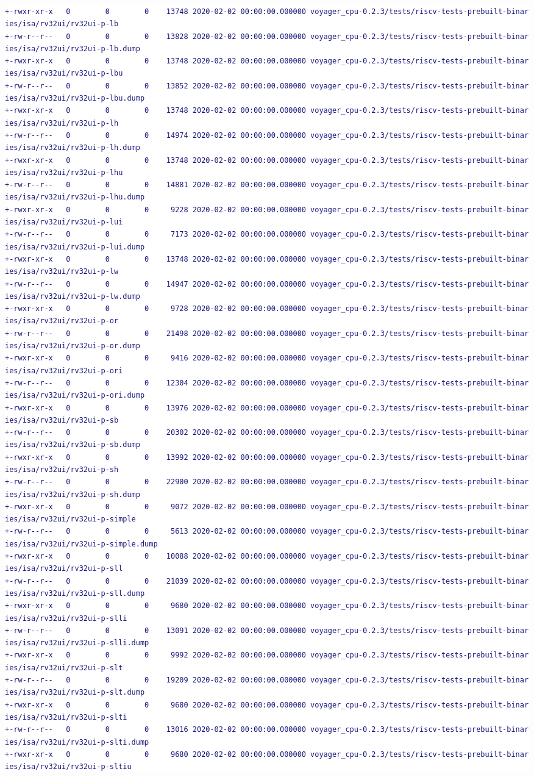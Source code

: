 ```diff
+-rwxr-xr-x   0        0        0    13748 2020-02-02 00:00:00.000000 voyager_cpu-0.2.3/tests/riscv-tests-prebuilt-binaries/isa/rv32ui/rv32ui-p-lb
+-rw-r--r--   0        0        0    13828 2020-02-02 00:00:00.000000 voyager_cpu-0.2.3/tests/riscv-tests-prebuilt-binaries/isa/rv32ui/rv32ui-p-lb.dump
+-rwxr-xr-x   0        0        0    13748 2020-02-02 00:00:00.000000 voyager_cpu-0.2.3/tests/riscv-tests-prebuilt-binaries/isa/rv32ui/rv32ui-p-lbu
+-rw-r--r--   0        0        0    13852 2020-02-02 00:00:00.000000 voyager_cpu-0.2.3/tests/riscv-tests-prebuilt-binaries/isa/rv32ui/rv32ui-p-lbu.dump
+-rwxr-xr-x   0        0        0    13748 2020-02-02 00:00:00.000000 voyager_cpu-0.2.3/tests/riscv-tests-prebuilt-binaries/isa/rv32ui/rv32ui-p-lh
+-rw-r--r--   0        0        0    14974 2020-02-02 00:00:00.000000 voyager_cpu-0.2.3/tests/riscv-tests-prebuilt-binaries/isa/rv32ui/rv32ui-p-lh.dump
+-rwxr-xr-x   0        0        0    13748 2020-02-02 00:00:00.000000 voyager_cpu-0.2.3/tests/riscv-tests-prebuilt-binaries/isa/rv32ui/rv32ui-p-lhu
+-rw-r--r--   0        0        0    14881 2020-02-02 00:00:00.000000 voyager_cpu-0.2.3/tests/riscv-tests-prebuilt-binaries/isa/rv32ui/rv32ui-p-lhu.dump
+-rwxr-xr-x   0        0        0     9228 2020-02-02 00:00:00.000000 voyager_cpu-0.2.3/tests/riscv-tests-prebuilt-binaries/isa/rv32ui/rv32ui-p-lui
+-rw-r--r--   0        0        0     7173 2020-02-02 00:00:00.000000 voyager_cpu-0.2.3/tests/riscv-tests-prebuilt-binaries/isa/rv32ui/rv32ui-p-lui.dump
+-rwxr-xr-x   0        0        0    13748 2020-02-02 00:00:00.000000 voyager_cpu-0.2.3/tests/riscv-tests-prebuilt-binaries/isa/rv32ui/rv32ui-p-lw
+-rw-r--r--   0        0        0    14947 2020-02-02 00:00:00.000000 voyager_cpu-0.2.3/tests/riscv-tests-prebuilt-binaries/isa/rv32ui/rv32ui-p-lw.dump
+-rwxr-xr-x   0        0        0     9728 2020-02-02 00:00:00.000000 voyager_cpu-0.2.3/tests/riscv-tests-prebuilt-binaries/isa/rv32ui/rv32ui-p-or
+-rw-r--r--   0        0        0    21498 2020-02-02 00:00:00.000000 voyager_cpu-0.2.3/tests/riscv-tests-prebuilt-binaries/isa/rv32ui/rv32ui-p-or.dump
+-rwxr-xr-x   0        0        0     9416 2020-02-02 00:00:00.000000 voyager_cpu-0.2.3/tests/riscv-tests-prebuilt-binaries/isa/rv32ui/rv32ui-p-ori
+-rw-r--r--   0        0        0    12304 2020-02-02 00:00:00.000000 voyager_cpu-0.2.3/tests/riscv-tests-prebuilt-binaries/isa/rv32ui/rv32ui-p-ori.dump
+-rwxr-xr-x   0        0        0    13976 2020-02-02 00:00:00.000000 voyager_cpu-0.2.3/tests/riscv-tests-prebuilt-binaries/isa/rv32ui/rv32ui-p-sb
+-rw-r--r--   0        0        0    20302 2020-02-02 00:00:00.000000 voyager_cpu-0.2.3/tests/riscv-tests-prebuilt-binaries/isa/rv32ui/rv32ui-p-sb.dump
+-rwxr-xr-x   0        0        0    13992 2020-02-02 00:00:00.000000 voyager_cpu-0.2.3/tests/riscv-tests-prebuilt-binaries/isa/rv32ui/rv32ui-p-sh
+-rw-r--r--   0        0        0    22900 2020-02-02 00:00:00.000000 voyager_cpu-0.2.3/tests/riscv-tests-prebuilt-binaries/isa/rv32ui/rv32ui-p-sh.dump
+-rwxr-xr-x   0        0        0     9072 2020-02-02 00:00:00.000000 voyager_cpu-0.2.3/tests/riscv-tests-prebuilt-binaries/isa/rv32ui/rv32ui-p-simple
+-rw-r--r--   0        0        0     5613 2020-02-02 00:00:00.000000 voyager_cpu-0.2.3/tests/riscv-tests-prebuilt-binaries/isa/rv32ui/rv32ui-p-simple.dump
+-rwxr-xr-x   0        0        0    10088 2020-02-02 00:00:00.000000 voyager_cpu-0.2.3/tests/riscv-tests-prebuilt-binaries/isa/rv32ui/rv32ui-p-sll
+-rw-r--r--   0        0        0    21039 2020-02-02 00:00:00.000000 voyager_cpu-0.2.3/tests/riscv-tests-prebuilt-binaries/isa/rv32ui/rv32ui-p-sll.dump
+-rwxr-xr-x   0        0        0     9680 2020-02-02 00:00:00.000000 voyager_cpu-0.2.3/tests/riscv-tests-prebuilt-binaries/isa/rv32ui/rv32ui-p-slli
+-rw-r--r--   0        0        0    13091 2020-02-02 00:00:00.000000 voyager_cpu-0.2.3/tests/riscv-tests-prebuilt-binaries/isa/rv32ui/rv32ui-p-slli.dump
+-rwxr-xr-x   0        0        0     9992 2020-02-02 00:00:00.000000 voyager_cpu-0.2.3/tests/riscv-tests-prebuilt-binaries/isa/rv32ui/rv32ui-p-slt
+-rw-r--r--   0        0        0    19209 2020-02-02 00:00:00.000000 voyager_cpu-0.2.3/tests/riscv-tests-prebuilt-binaries/isa/rv32ui/rv32ui-p-slt.dump
+-rwxr-xr-x   0        0        0     9680 2020-02-02 00:00:00.000000 voyager_cpu-0.2.3/tests/riscv-tests-prebuilt-binaries/isa/rv32ui/rv32ui-p-slti
+-rw-r--r--   0        0        0    13016 2020-02-02 00:00:00.000000 voyager_cpu-0.2.3/tests/riscv-tests-prebuilt-binaries/isa/rv32ui/rv32ui-p-slti.dump
+-rwxr-xr-x   0        0        0     9680 2020-02-02 00:00:00.000000 voyager_cpu-0.2.3/tests/riscv-tests-prebuilt-binaries/isa/rv32ui/rv32ui-p-sltiu
```